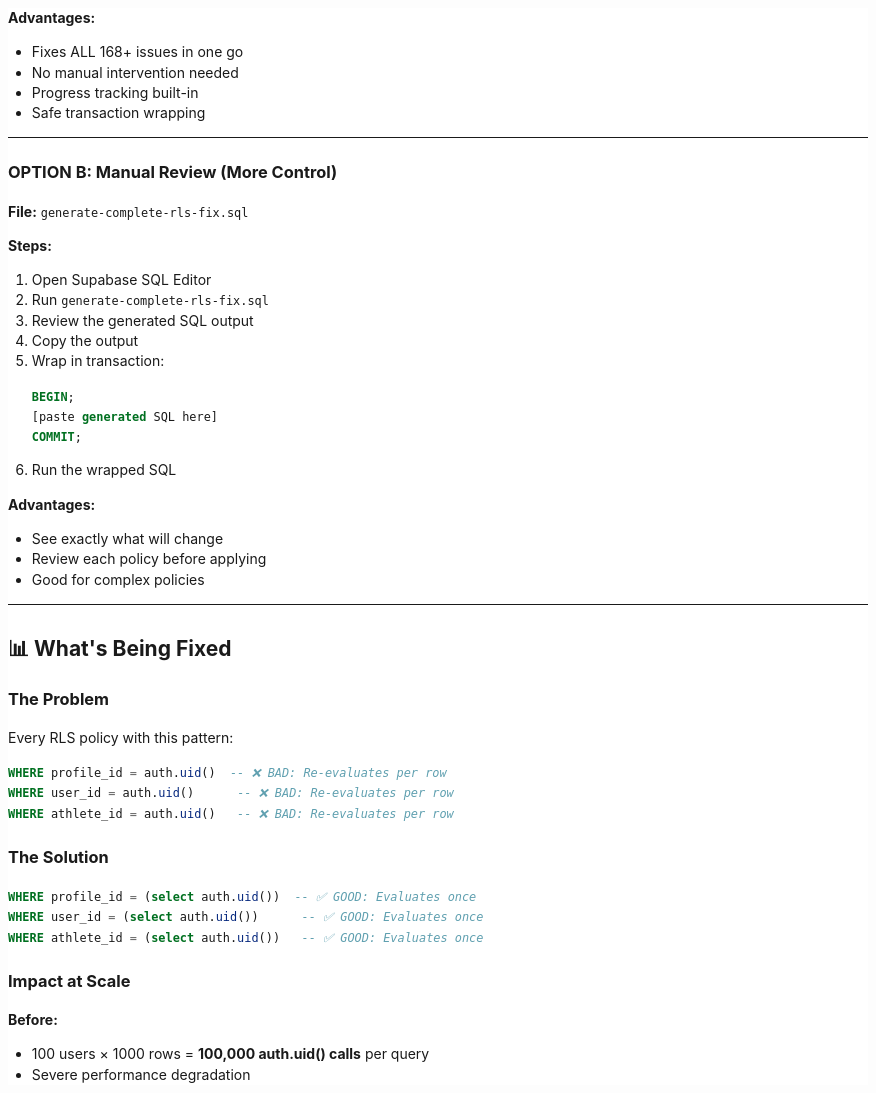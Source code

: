 **Advantages:**
- Fixes ALL 168+ issues in one go
- No manual intervention needed
- Progress tracking built-in
- Safe transaction wrapping

---

### **OPTION B: Manual Review** (More Control)

**File:** `generate-complete-rls-fix.sql`

**Steps:**
1. Open Supabase SQL Editor
2. Run `generate-complete-rls-fix.sql`
3. Review the generated SQL output
4. Copy the output
5. Wrap in transaction:
   ```sql
   BEGIN;
   [paste generated SQL here]
   COMMIT;
   ```
6. Run the wrapped SQL

**Advantages:**
- See exactly what will change
- Review each policy before applying
- Good for complex policies

---

## 📊 **What's Being Fixed**

### **The Problem**
Every RLS policy with this pattern:
```sql
WHERE profile_id = auth.uid()  -- ❌ BAD: Re-evaluates per row
WHERE user_id = auth.uid()      -- ❌ BAD: Re-evaluates per row
WHERE athlete_id = auth.uid()   -- ❌ BAD: Re-evaluates per row
```

### **The Solution**
```sql
WHERE profile_id = (select auth.uid())  -- ✅ GOOD: Evaluates once
WHERE user_id = (select auth.uid())      -- ✅ GOOD: Evaluates once
WHERE athlete_id = (select auth.uid())   -- ✅ GOOD: Evaluates once
```

### **Impact at Scale**

**Before:**
- 100 users × 1000 rows = **100,000 auth.uid() calls** per query
- Severe performance degradation
